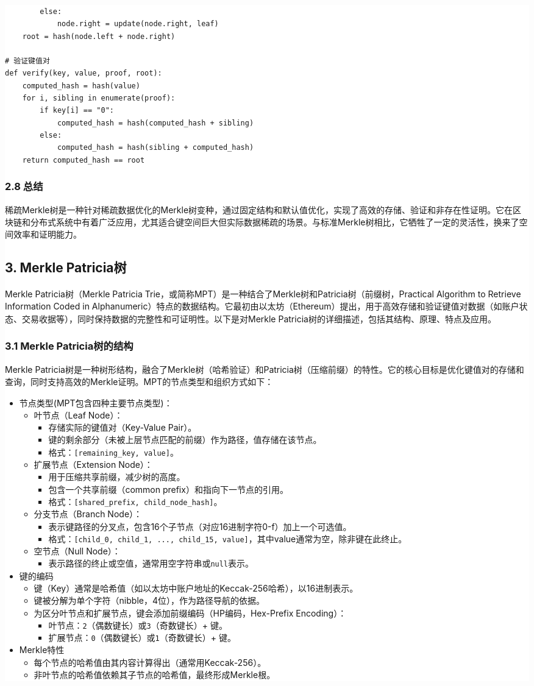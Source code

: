 ```
        else:
            node.right = update(node.right, leaf)
    root = hash(node.left + node.right)

# 验证键值对
def verify(key, value, proof, root):
    computed_hash = hash(value)
    for i, sibling in enumerate(proof):
        if key[i] == "0":
            computed_hash = hash(computed_hash + sibling)
        else:
            computed_hash = hash(sibling + computed_hash)
    return computed_hash == root
```

### 2.8 总结

稀疏Merkle树是一种针对稀疏数据优化的Merkle树变种，通过固定结构和默认值优化，实现了高效的存储、验证和非存在性证明。它在区块链和分布式系统中有着广泛应用，尤其适合键空间巨大但实际数据稀疏的场景。与标准Merkle树相比，它牺牲了一定的灵活性，换来了空间效率和证明能力。

## 3. Merkle Patricia树

Merkle Patricia树（Merkle Patricia Trie，或简称MPT）是一种结合了Merkle树和Patricia树（前缀树，Practical Algorithm to Retrieve
Information Coded in Alphanumeric）特点的数据结构。它最初由以太坊（Ethereum）提出，用于高效存储和验证键值对数据（如账户状态、交易收据等），同时保持数据的完整性和可证明性。以下是对Merkle
Patricia树的详细描述，包括其结构、原理、特点及应用。

### 3.1 Merkle Patricia树的结构

Merkle Patricia树是一种树形结构，融合了Merkle树（哈希验证）和Patricia树（压缩前缀）的特性。它的核心目标是优化键值对的存储和查询，同时支持高效的Merkle证明。MPT的节点类型和组织方式如下：

- 节点类型(MPT包含四种主要节点类型)：
    - 叶节点（Leaf Node）：
        - 存储实际的键值对（Key-Value Pair）。
        - 键的剩余部分（未被上层节点匹配的前缀）作为路径，值存储在该节点。
        - 格式：`[remaining_key, value]`。
    - 扩展节点（Extension Node）：
        - 用于压缩共享前缀，减少树的高度。
        - 包含一个共享前缀（common prefix）和指向下一节点的引用。
        - 格式：`[shared_prefix, child_node_hash]`。
    - 分支节点（Branch Node）：
        - 表示键路径的分叉点，包含16个子节点（对应16进制字符0-f）加上一个可选值。
        - 格式：`[child_0, child_1, ..., child_15, value]`，其中value通常为空，除非键在此终止。
    - 空节点（Null Node）：
        - 表示路径的终止或空值，通常用空字符串或``null``表示。
- 键的编码
    - 键（Key）通常是哈希值（如以太坊中账户地址的Keccak-256哈希），以16进制表示。
    - 键被分解为单个字符（nibble，4位），作为路径导航的依据。
    - 为区分叶节点和扩展节点，键会添加前缀编码（HP编码，Hex-Prefix Encoding）：
        - 叶节点：`2`（偶数键长）或`3`（奇数键长）+ 键。
        - 扩展节点：`0`（偶数键长）或`1`（奇数键长）+ 键。
- Merkle特性
    - 每个节点的哈希值由其内容计算得出（通常用Keccak-256）。
    - 非叶节点的哈希值依赖其子节点的哈希值，最终形成Merkle根。
